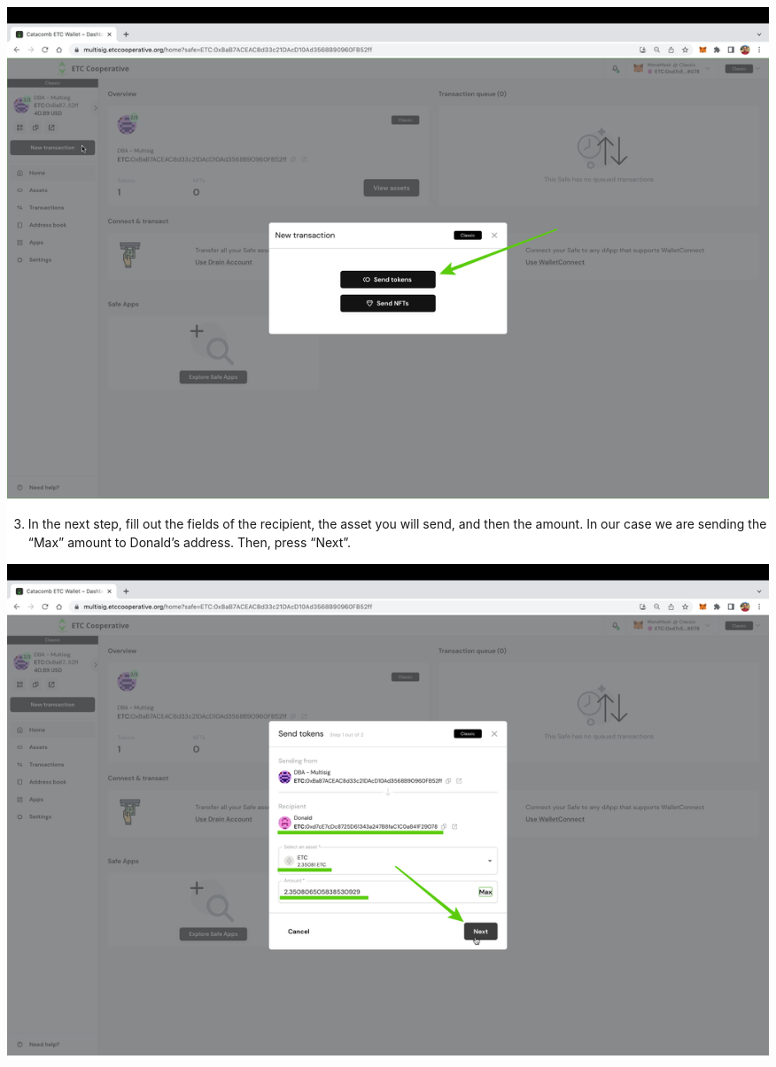 ![](./20.png)

3. In the next step, fill out the fields of the recipient, the asset you will send, and then the amount. In our case we are sending the “Max” amount to Donald’s address. Then, press “Next”.

![](./21.png)
